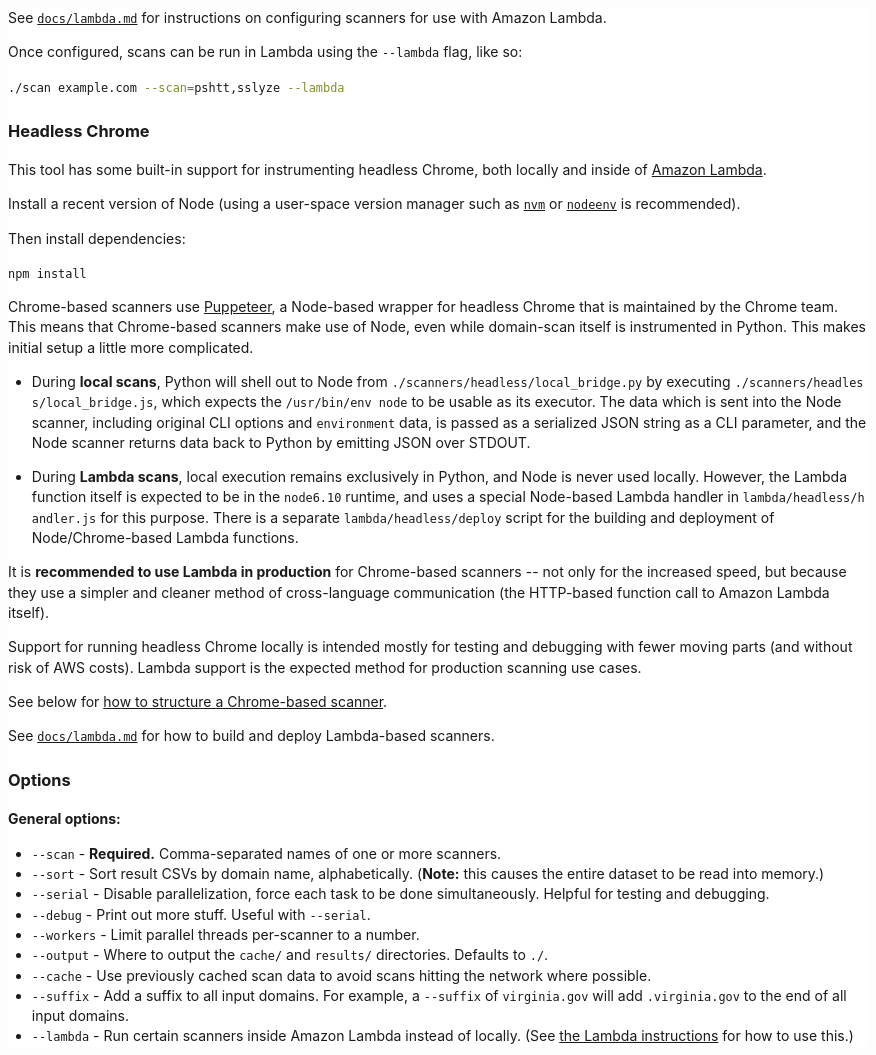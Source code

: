 See [`docs/lambda.md`](docs/lambda.md) for instructions on configuring scanners for use with Amazon Lambda.

Once configured, scans can be run in Lambda using the `--lambda` flag, like so:

```bash
./scan example.com --scan=pshtt,sslyze --lambda
```

### Headless Chrome

This tool has some built-in support for instrumenting headless Chrome, both locally and inside of [Amazon Lambda](docs/lambda.md).

Install a recent version of Node (using a user-space version manager such as [`nvm`](https://github.com/creationix/nvm) or [`nodeenv`](https://github.com/ekalinin/nodeenv) is recommended).

Then install dependencies:

```bash
npm install
```

Chrome-based scanners use [Puppeteer](https://github.com/GoogleChrome/puppeteer), a Node-based wrapper for headless Chrome that is maintained by the Chrome team. This means that Chrome-based scanners make use of Node, even while domain-scan itself is instrumented in Python. This makes initial setup a little more complicated.

* During **local scans**, Python will shell out to Node from `./scanners/headless/local_bridge.py` by executing `./scanners/headless/local_bridge.js`, which expects the `/usr/bin/env node` to be usable as its executor. The data which is sent into the Node scanner, including original CLI options and `environment` data, is passed as a serialized JSON string as a CLI parameter, and the Node scanner returns data back to Python by emitting JSON over STDOUT.

* During **Lambda scans**, local execution remains exclusively in Python, and Node is never used locally. However, the Lambda function itself is expected to be in the `node6.10` runtime, and uses a special Node-based Lambda handler in `lambda/headless/handler.js` for this purpose. There is a separate `lambda/headless/deploy` script for the building and deployment of Node/Chrome-based Lambda functions.

It is **recommended to use Lambda in production** for Chrome-based scanners -- not only for the increased speed, but because they use a simpler and cleaner method of cross-language communication (the HTTP-based function call to Amazon Lambda itself).

Support for running headless Chrome locally is intended mostly for testing and debugging with fewer moving parts (and without risk of AWS costs). Lambda support is the expected method for production scanning use cases.

See below for [how to structure a Chrome-based scanner](README.md#developing-chrome-scanners).

See [`docs/lambda.md`](`docs/lambda.md`) for how to build and deploy Lambda-based scanners.

### Options

**General options:**

* `--scan` - **Required.** Comma-separated names of one or more scanners.
* `--sort` - Sort result CSVs by domain name, alphabetically. (**Note:** this causes the entire dataset to be read into memory.)
* `--serial` - Disable parallelization, force each task to be done simultaneously. Helpful for testing and debugging.
* `--debug` - Print out more stuff. Useful with `--serial`.
* `--workers` - Limit parallel threads per-scanner to a number.
* `--output` - Where to output the `cache/` and `results/` directories. Defaults to `./`.
* `--cache` - Use previously cached scan data to avoid scans hitting the network where possible.
* `--suffix` - Add a suffix to all input domains. For example, a `--suffix` of `virginia.gov` will add `.virginia.gov` to the end of all input domains.
* `--lambda` - Run certain scanners inside Amazon Lambda instead of locally. (See [the Lambda instructions](docs/lambda.md) for how to use this.)